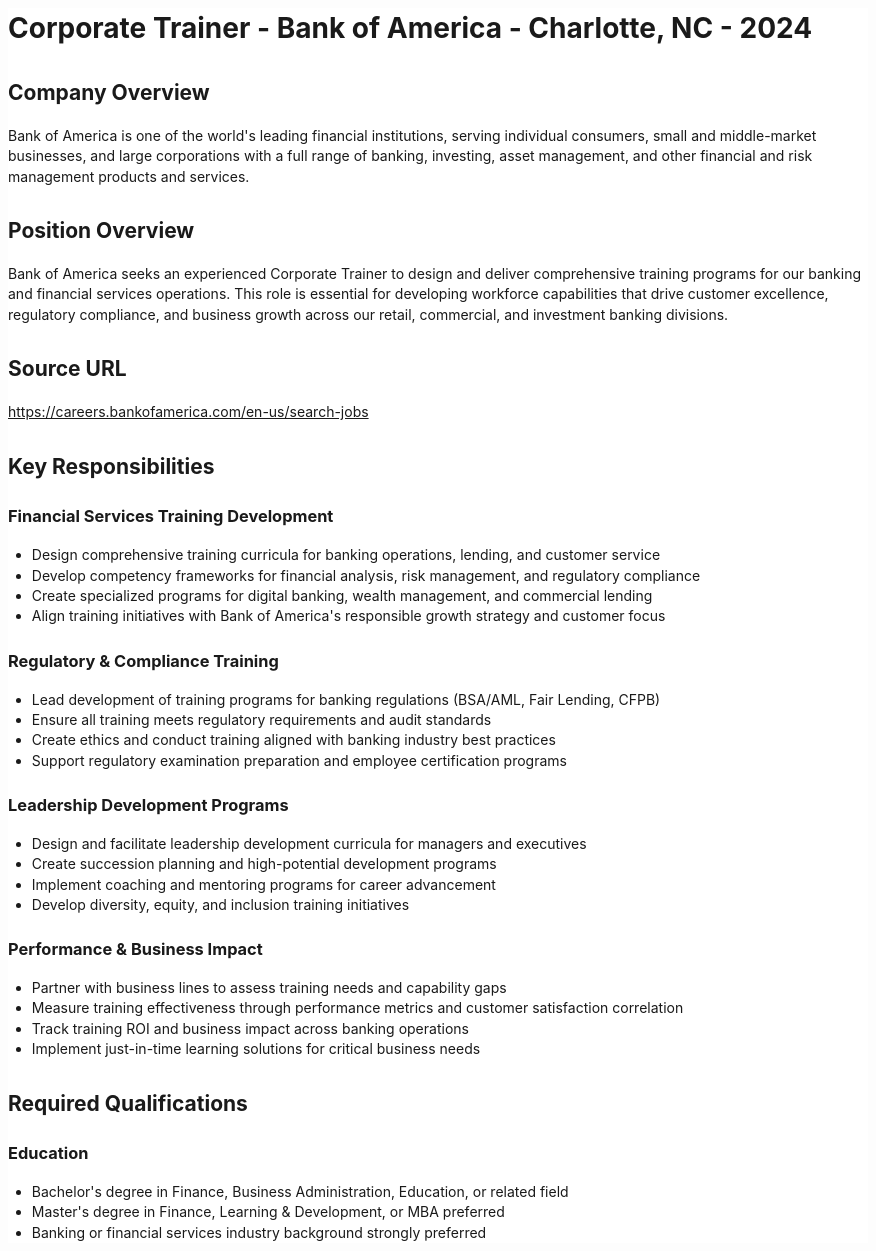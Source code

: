 # Corporate Trainer - Bank of America - Charlotte, NC - 2024

## Company Overview
Bank of America is one of the world's leading financial institutions, serving individual consumers, small and middle-market businesses, and large corporations with a full range of banking, investing, asset management, and other financial and risk management products and services.

## Position Overview
Bank of America seeks an experienced Corporate Trainer to design and deliver comprehensive training programs for our banking and financial services operations. This role is essential for developing workforce capabilities that drive customer excellence, regulatory compliance, and business growth across our retail, commercial, and investment banking divisions.

## Source URL
https://careers.bankofamerica.com/en-us/search-jobs

## Key Responsibilities

### Financial Services Training Development
- Design comprehensive training curricula for banking operations, lending, and customer service
- Develop competency frameworks for financial analysis, risk management, and regulatory compliance
- Create specialized programs for digital banking, wealth management, and commercial lending
- Align training initiatives with Bank of America's responsible growth strategy and customer focus

### Regulatory & Compliance Training
- Lead development of training programs for banking regulations (BSA/AML, Fair Lending, CFPB)
- Ensure all training meets regulatory requirements and audit standards
- Create ethics and conduct training aligned with banking industry best practices
- Support regulatory examination preparation and employee certification programs

### Leadership Development Programs
- Design and facilitate leadership development curricula for managers and executives
- Create succession planning and high-potential development programs
- Implement coaching and mentoring programs for career advancement
- Develop diversity, equity, and inclusion training initiatives

### Performance & Business Impact
- Partner with business lines to assess training needs and capability gaps
- Measure training effectiveness through performance metrics and customer satisfaction correlation
- Track training ROI and business impact across banking operations
- Implement just-in-time learning solutions for critical business needs

## Required Qualifications

### Education
- Bachelor's degree in Finance, Business Administration, Education, or related field
- Master's degree in Finance, Learning & Development, or MBA preferred
- Banking or financial services industry background strongly preferred
